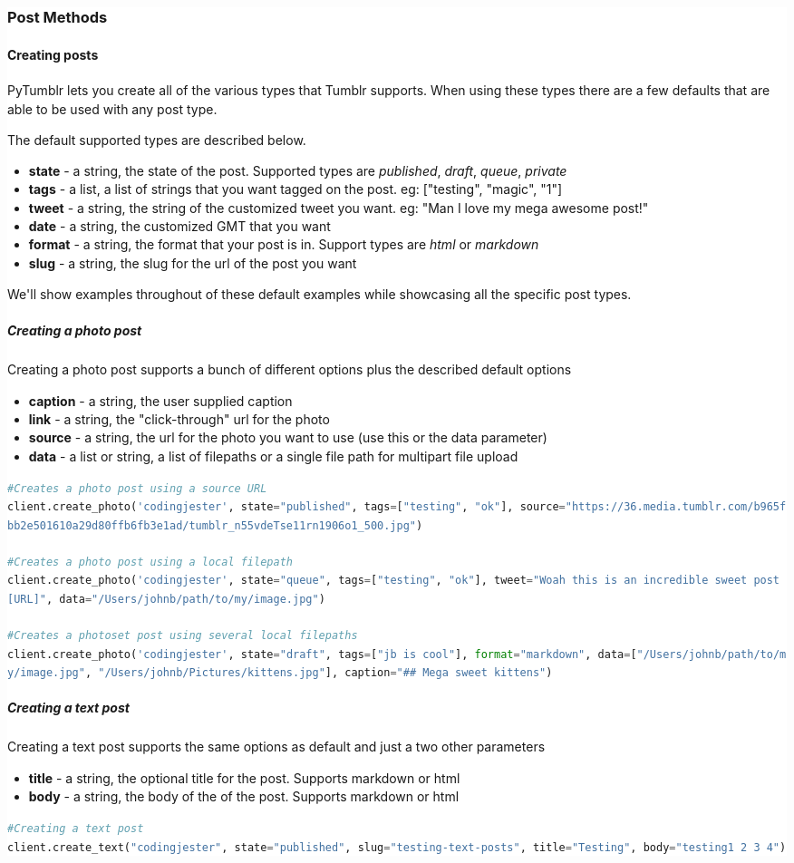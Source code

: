 ### Post Methods

#### Creating posts

PyTumblr lets you create all of the various types that Tumblr supports. When using
these types there are a few defaults that are able to be used with any post type. 

The default supported types are described below.

* **state**  - a string, the state of the post. Supported types are _published_, _draft_, _queue_, _private_
* **tags**   - a list, a list of strings that you want tagged on the post. eg: ["testing", "magic", "1"]
* **tweet**  - a string, the string of the customized tweet you want. eg: "Man I love my mega awesome post!"
* **date**   -  a string, the customized GMT that you want
* **format** - a string, the format that your post is in. Support types are _html_ or _markdown_
* **slug**   - a string, the slug for the url of the post you want

We'll show examples throughout of these default examples while showcasing all the specific post types.

##### Creating a photo post

Creating a photo post supports a bunch of different options plus the described default options
* **caption** - a string, the user supplied caption
* **link**    - a string, the "click-through" url for the photo
* **source**  - a string, the url for the photo you want to use (use this or the data parameter)
* **data**    - a list or string, a list of filepaths or a single file path for multipart file upload

```python
#Creates a photo post using a source URL
client.create_photo('codingjester', state="published", tags=["testing", "ok"], source="https://36.media.tumblr.com/b965fbb2e501610a29d80ffb6fb3e1ad/tumblr_n55vdeTse11rn1906o1_500.jpg")

#Creates a photo post using a local filepath
client.create_photo('codingjester', state="queue", tags=["testing", "ok"], tweet="Woah this is an incredible sweet post [URL]", data="/Users/johnb/path/to/my/image.jpg")

#Creates a photoset post using several local filepaths
client.create_photo('codingjester', state="draft", tags=["jb is cool"], format="markdown", data=["/Users/johnb/path/to/my/image.jpg", "/Users/johnb/Pictures/kittens.jpg"], caption="## Mega sweet kittens")
```

##### Creating a text post

Creating a text post supports the same options as default and just a two other parameters
* **title** - a string, the optional title for the post. Supports markdown or html
* **body**  - a string, the body of the of the post. Supports markdown or html

```python
#Creating a text post
client.create_text("codingjester", state="published", slug="testing-text-posts", title="Testing", body="testing1 2 3 4")
```
